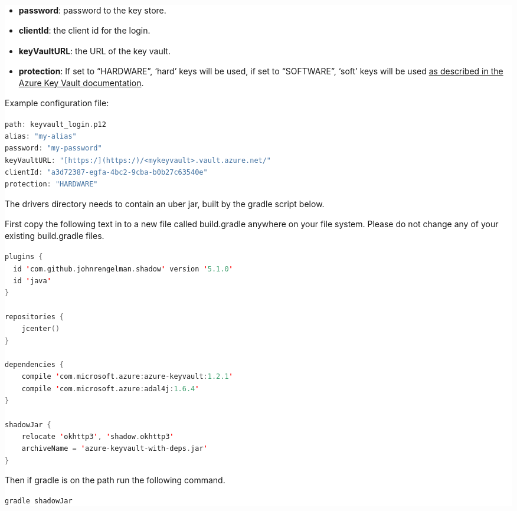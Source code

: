* **password**:
password to the key store.

* **clientId**:
the client id for the login.

* **keyVaultURL**:
the URL of the key vault.

* **protection**:
If set to “HARDWARE”, ‘hard’ keys will be used, if set to “SOFTWARE”, ‘soft’ keys will be used [as described in the Azure Key Vault documentation](https://docs.microsoft.com/en-gb/azure/key-vault/about-keys-secrets-and-certificates#key-vault-keys).

Example configuration file:

```kotlin
path: keyvault_login.p12
alias: "my-alias"
password: "my-password"
keyVaultURL: "[https:/](https:/)/<mykeyvault>.vault.azure.net/"
clientId: "a3d72387-egfa-4bc2-9cba-b0b27c63540e"
protection: "HARDWARE"
```

The drivers directory needs to contain an uber jar, built by the gradle script below.

First copy the following text in to a new file called build.gradle anywhere on your file system.
Please do not change any of your existing build.gradle files.

```kotlin
plugins {
  id 'com.github.johnrengelman.shadow' version '5.1.0'
  id 'java'
}

repositories {
    jcenter()
}

dependencies {
    compile 'com.microsoft.azure:azure-keyvault:1.2.1'
    compile 'com.microsoft.azure:adal4j:1.6.4'
}

shadowJar {
    relocate 'okhttp3', 'shadow.okhttp3'
    archiveName = 'azure-keyvault-with-deps.jar'
}
```

Then if gradle is on the path run the following command.

```kotlin
gradle shadowJar
```
